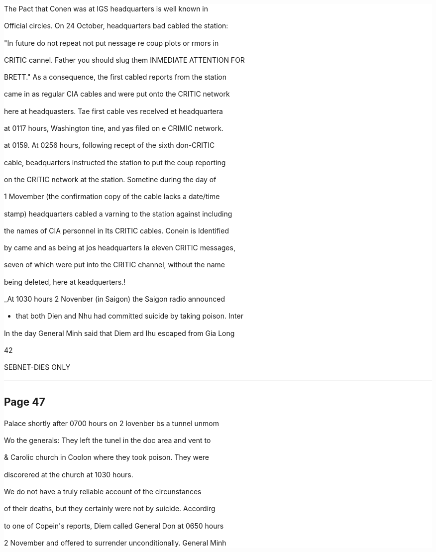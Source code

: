 The Pact that Conen was at IGS headquarters is well known in

Official circles. On 24 October, headquarters bad cabled the station:

"In future do not repeat not put nessage re coup plots or rmors in

CRITIC cannel. Father you should slug them INMEDIATE ATTENTION FOR

BRETT." As a consequence, the first cabled reports from the station

came in as regular CIA cables and were put onto the CRITIC network

here at headquasters. Tae first cable ves recelved et headquartera

at 0117 hours, Washington tine, and yas filed on e CRIMIC network.

at 0159. At 0256 hours, following recept of the sixth don-CRITIC

cable, beadquarters instructed the station to put the coup reporting

on the CRITIC network at the station. Sometine during the day of

1 Movember (the confirmation copy of the cable lacks a date/time

stamp) headquarters cabled a varning to the station against including

the names of CIA personnel in Its CRITIC cables. Conein is Identified

by came and as being at jos headquarters la eleven CRITIC messages,

seven of which were put into the CRITIC channel, without the name

being deleted, here at keadquerters.!

_At 1030 hours 2 Novenber (in Saigon) the Saigon radio announced

* that both Dien and Nhu had committed suicide by taking poison. Inter

In the day General Minh said that Diem ard Ihu escaped from Gia Long

42

SEBNET-DIES ONLY

---

## Page 47

Palace shortly after 0700 hours on 2 lovenber bs a tunnel unmom

Wo the generals: They left the tunel in the doc area and vent to

& Carolic church in Coolon where they took poison. They were

discorered at the church at 1030 hours.

We do not have a truly reliable account of the circunstances

of their deaths, but they certainly were not by suicide. Accordirg

to one of Copein's reports, Diem called General Don at 0650 hours

2 November and offered to surrender unconditionally. General Minh
